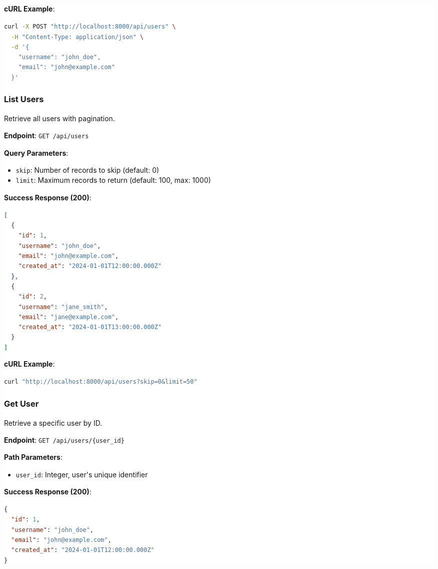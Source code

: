 **cURL Example**:
```bash
curl -X POST "http://localhost:8000/api/users" \
  -H "Content-Type: application/json" \
  -d '{
    "username": "john_doe",
    "email": "john@example.com"
  }'
```

### List Users
Retrieve all users with pagination.

**Endpoint**: `GET /api/users`

**Query Parameters**:
- `skip`: Number of records to skip (default: 0)
- `limit`: Maximum records to return (default: 100, max: 1000)

**Success Response (200)**:
```json
[
  {
    "id": 1,
    "username": "john_doe",
    "email": "john@example.com",
    "created_at": "2024-01-01T12:00:00.000Z"
  },
  {
    "id": 2,
    "username": "jane_smith",
    "email": "jane@example.com",
    "created_at": "2024-01-01T13:00:00.000Z"
  }
]
```

**cURL Example**:
```bash
curl "http://localhost:8000/api/users?skip=0&limit=50"
```

### Get User
Retrieve a specific user by ID.

**Endpoint**: `GET /api/users/{user_id}`

**Path Parameters**:
- `user_id`: Integer, user's unique identifier

**Success Response (200)**:
```json
{
  "id": 1,
  "username": "john_doe",
  "email": "john@example.com",
  "created_at": "2024-01-01T12:00:00.000Z"
}
```
